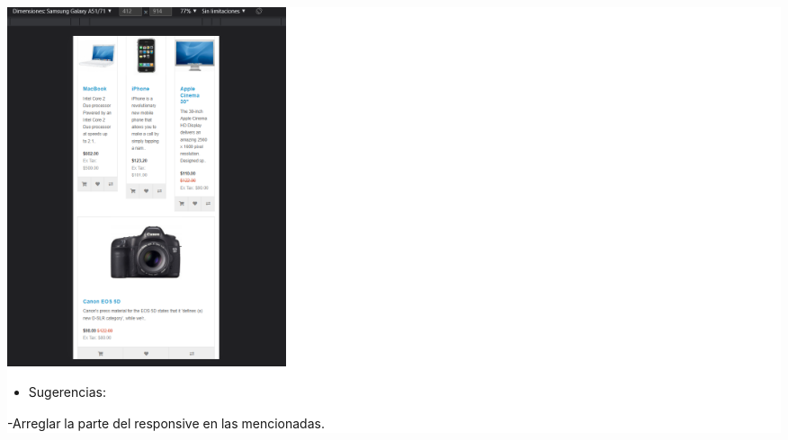 <img  src='./img/prueba11a.png' height='400px'>

* Sugerencias:

-Arreglar la parte del responsive en las mencionadas.
